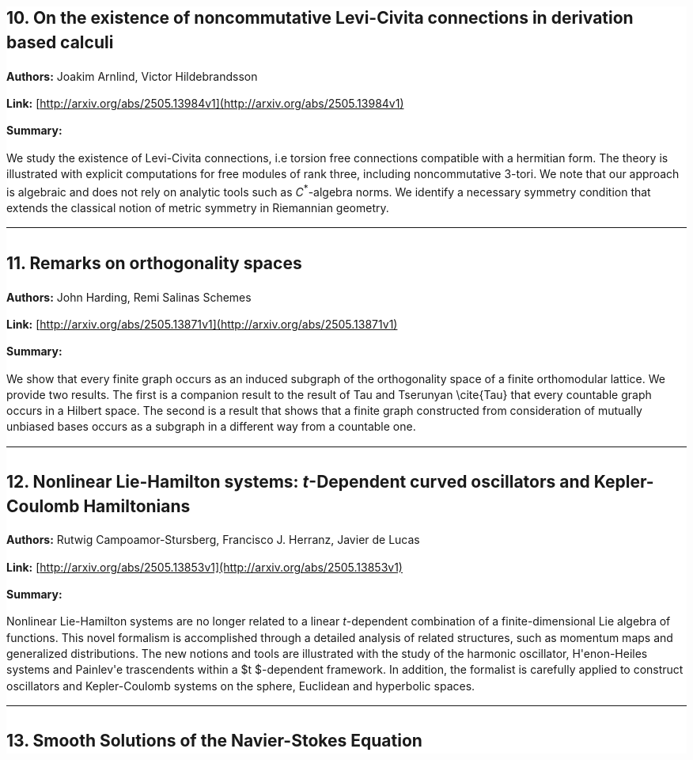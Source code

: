 
## 10. On the existence of noncommutative Levi-Civita connections in derivation   based calculi

**Authors:** Joakim Arnlind, Victor Hildebrandsson

**Link:** [http://arxiv.org/abs/2505.13984v1](http://arxiv.org/abs/2505.13984v1)

**Summary:**

We study the existence of Levi-Civita connections, i.e torsion free connections compatible with a hermitian form. The theory is illustrated with explicit computations for free modules of rank three, including noncommutative 3-tori. We note that our approach is algebraic and does not rely on analytic tools such as $C^\ast$-algebra norms. We identify a necessary symmetry condition that extends the classical notion of metric symmetry in Riemannian geometry.

---

## 11. Remarks on orthogonality spaces

**Authors:** John Harding, Remi Salinas Schemes

**Link:** [http://arxiv.org/abs/2505.13871v1](http://arxiv.org/abs/2505.13871v1)

**Summary:**

We show that every finite graph occurs as an induced subgraph of the orthogonality space of a finite orthomodular lattice. We provide two results. The first is a companion result to the result of Tau and Tserunyan \cite{Tau} that every countable graph occurs in a Hilbert space. The second is a result that shows that a finite graph constructed from consideration of mutually unbiased bases occurs as a subgraph in a different way from a countable one.

---

## 12. Nonlinear Lie-Hamilton systems: $t$-Dependent curved oscillators and   Kepler-Coulomb Hamiltonians

**Authors:** Rutwig Campoamor-Stursberg, Francisco J. Herranz, Javier de Lucas

**Link:** [http://arxiv.org/abs/2505.13853v1](http://arxiv.org/abs/2505.13853v1)

**Summary:**

Nonlinear Lie-Hamilton systems are no longer related to a linear $t$-dependent combination of a finite-dimensional Lie algebra of functions. This novel formalism is accomplished through a detailed analysis of related structures, such as momentum maps and generalized distributions. The new notions and tools are illustrated with the study of the harmonic oscillator, H\'enon-Heiles systems and Painlev\'e trascendents within a $t $-dependent framework. In addition, the formalist is carefully applied to construct oscillators and Kepler-Coulomb systems on the sphere, Euclidean and hyperbolic spaces.

---

## 13. Smooth Solutions of the Navier-Stokes Equation
